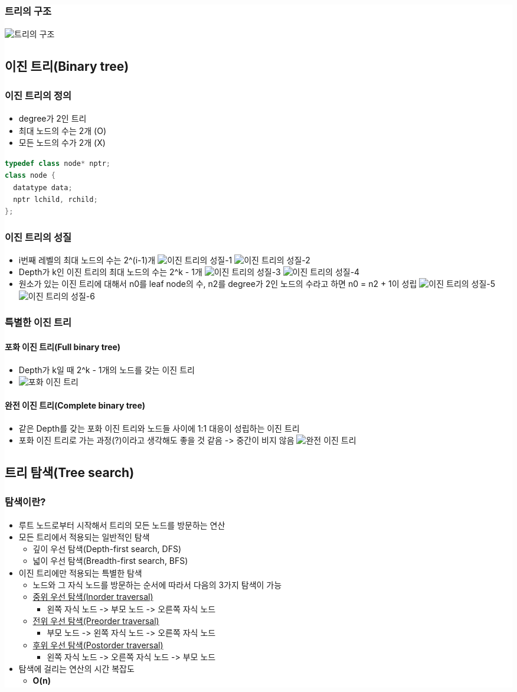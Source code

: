 ### 트리의 구조
![트리의 구조](https://user-images.githubusercontent.com/57928612/106420984-28adf980-649f-11eb-8ffe-c840405e1819.png)


## 이진 트리(Binary tree)
### 이진 트리의 정의
- degree가 2인 트리
- 최대 노드의 수는 2개 (O)
- 모든 노드의 수가 2개 (X)
```cpp
typedef class node* nptr;
class node {
  datatype data;
  nptr lchild, rchild;
};
```

### 이진 트리의 성질
- i번째 레벨의 최대 노드의 수는 2^(i-1)개
  ![이진 트리의 성질-1](https://user-images.githubusercontent.com/57928612/106423247-6ca2fd80-64a3-11eb-8f72-668f688d35b3.png)
  ![이진 트리의 성질-2](https://user-images.githubusercontent.com/57928612/106423395-b7247a00-64a3-11eb-8566-60f99ffdcefc.png)
- Depth가 k인 이진 트리의 최대 노드의 수는 2^k - 1개
  ![이진 트리의 성질-3](https://user-images.githubusercontent.com/57928612/106423539-f652cb00-64a3-11eb-8b24-9e8d5205cae5.png)
  ![이진 트리의 성질-4](https://user-images.githubusercontent.com/57928612/106423577-0c608b80-64a4-11eb-88da-b237f8abc1ec.png)
- 원소가 있는 이진 트리에 대해서 n0를 leaf node의 수, n2를 degree가 2인 노드의 수라고 하면 n0 = n2 + 1이 성립
  ![이진 트리의 성질-5](https://user-images.githubusercontent.com/57928612/106423710-521d5400-64a4-11eb-80e4-fabe5692ef66.png)
  ![이진 트리의 성질-6](https://user-images.githubusercontent.com/57928612/106423743-66615100-64a4-11eb-8d16-964cd8d74704.png)

### 특별한 이진 트리
#### 포화 이진 트리(Full binary tree)
- Depth가 k일 때 2^k - 1개의 노드를 갖는 이진 트리
- ![포화 이진 트리](https://user-images.githubusercontent.com/57928612/106423923-afb1a080-64a4-11eb-8068-f1fca9e76b9e.png)
#### 완전 이진 트리(Complete binary tree)
- 같은 Depth를 갖는 포화 이진 트리와 노드들 사이에 1:1 대응이 성립하는 이진 트리
- 포화 이진 트리로 가는 과정(?)이라고 생각해도 좋을 것 같음 -> 중간이 비지 않음
![완전 이진 트리](https://user-images.githubusercontent.com/57928612/106425329-2354ad00-64a7-11eb-86e8-1be4f4e45426.png)

## 트리 탐색(Tree search)

### 탐색이란?
- 루트 노드로부터 시작해서 트리의 모든 노드를 방문하는 연산
- 모든 트리에서 적용되는 일반적인 탐색
  - 깊이 우선 탐색(Depth-first search, DFS)
  - 넓이 우선 탐색(Breadth-first search, BFS)
- 이진 트리에만 적용되는 특별한 탐색
  - 노드와 그 자식 노드를 방문하는 순서에 따라서 다음의 3가지 탐색이 가능
  - [중위 우선 탐색(Inorder traversal)](#중위-우선-탐색inorder-traversal)
    - 왼쪽 자식 노드 -> 부모 노드 -> 오른쪽 자식 노드
  - [전위 우선 탐색(Preorder traversal)](#전위-우선-탐색preorder-traversal)
    - 부모 노드 -> 왼쪽 자식 노드 -> 오른쪽 자식 노드
  - [후위 우선 탐색(Postorder traversal)](#후위-우선-탐색postorder-traversal)
    - 왼쪽 자식 노드 -> 오른쪽 자식 노드 -> 부모 노드
- 탐색에 걸리는 연산의 시간 복잡도
  - **O(n)**
